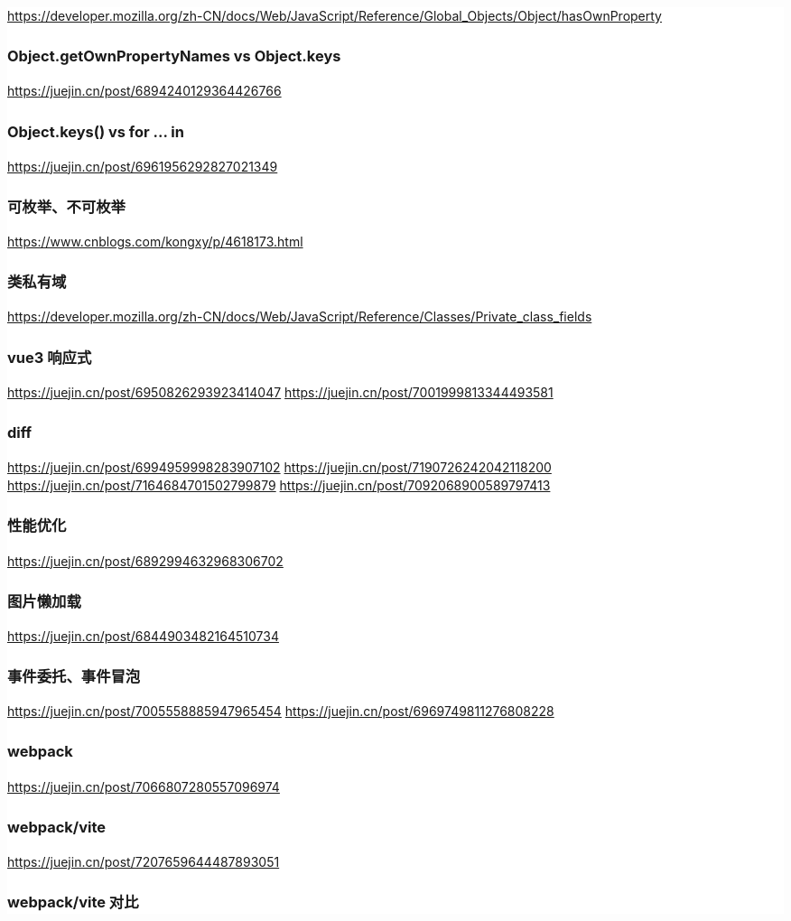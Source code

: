 https://developer.mozilla.org/zh-CN/docs/Web/JavaScript/Reference/Global_Objects/Object/hasOwnProperty

### Object.getOwnPropertyNames vs Object.keys

https://juejin.cn/post/6894240129364426766

### Object.keys() vs for ... in

https://juejin.cn/post/6961956292827021349

### 可枚举、不可枚举

https://www.cnblogs.com/kongxy/p/4618173.html

### 类私有域

https://developer.mozilla.org/zh-CN/docs/Web/JavaScript/Reference/Classes/Private_class_fields

### vue3 响应式

https://juejin.cn/post/6950826293923414047
https://juejin.cn/post/7001999813344493581

### diff

https://juejin.cn/post/6994959998283907102
https://juejin.cn/post/7190726242042118200
https://juejin.cn/post/7164684701502799879
https://juejin.cn/post/7092068900589797413

### 性能优化

https://juejin.cn/post/6892994632968306702

### 图片懒加载

https://juejin.cn/post/6844903482164510734

### 事件委托、事件冒泡

https://juejin.cn/post/7005558885947965454
https://juejin.cn/post/6969749811276808228

### webpack

https://juejin.cn/post/7066807280557096974

### webpack/vite

https://juejin.cn/post/7207659644487893051

### webpack/vite 对比
